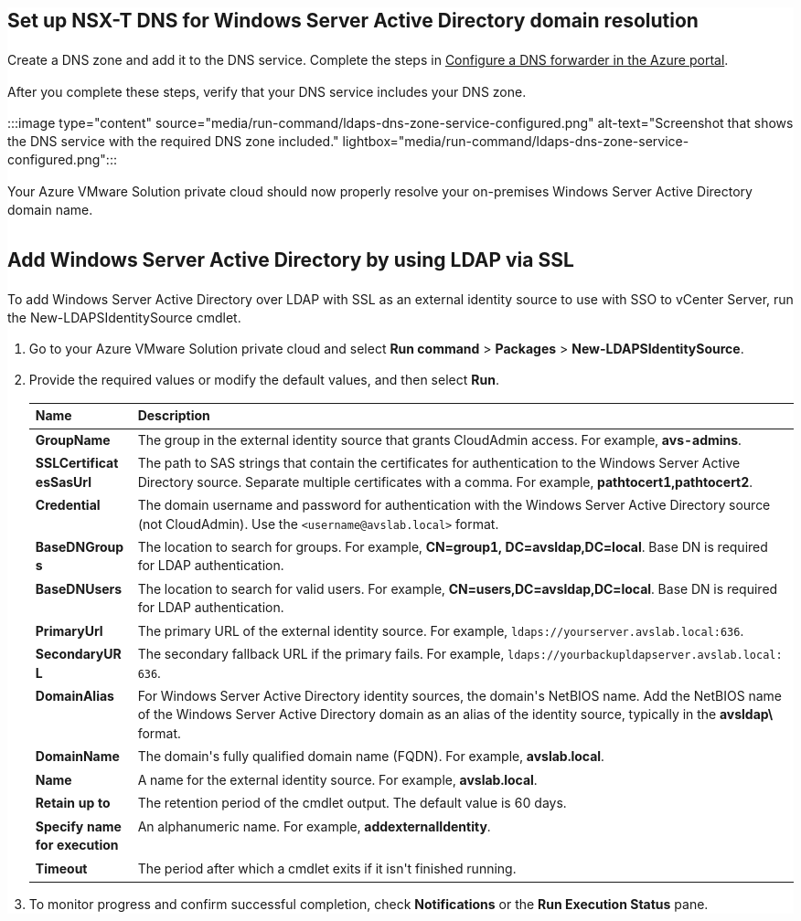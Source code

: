 ## Set up NSX-T DNS for Windows Server Active Directory domain resolution

Create a DNS zone and add it to the DNS service. Complete the steps in [Configure a DNS forwarder in the Azure portal](./configure-dns-azure-vmware-solution.md).

After you complete these steps, verify that your DNS service includes your DNS zone.

:::image type="content" source="media/run-command/ldaps-dns-zone-service-configured.png" alt-text="Screenshot that shows the DNS service with the required DNS zone included." lightbox="media/run-command/ldaps-dns-zone-service-configured.png":::

Your Azure VMware Solution private cloud should now properly resolve your on-premises Windows Server Active Directory domain name.

## Add Windows Server Active Directory by using LDAP via SSL

To add Windows Server Active Directory over LDAP with SSL as an external identity source to use with SSO to vCenter Server, run the New-LDAPSIdentitySource cmdlet.

1. Go to your Azure VMware Solution private cloud and select **Run command** > **Packages** > **New-LDAPSIdentitySource**.

1. Provide the required values or modify the default values, and then select **Run**.

   | Name | Description |
   | --- | --- |
   | **GroupName** | The group in the external identity source that grants CloudAdmin access. For example, **avs-admins**.  |
   | **SSLCertificatesSasUrl** | The path to SAS strings that contain the certificates for authentication to the Windows Server Active Directory source. Separate multiple certificates with a comma. For example, **pathtocert1,pathtocert2**.  |
   | **Credential** | The domain username and password for authentication with the Windows Server Active Directory source (not CloudAdmin). Use the `<username@avslab.local>` format. |
   | **BaseDNGroups** | The location to search for groups. For example, **CN=group1, DC=avsldap,DC=local**. Base DN is required for LDAP authentication.  |
   | **BaseDNUsers** |  The location to search for valid users. For example, **CN=users,DC=avsldap,DC=local**. Base DN is required for LDAP authentication.  |
   | **PrimaryUrl** | The primary URL of the external identity source. For example, `ldaps://yourserver.avslab.local:636`.  |
   | **SecondaryURL** | The secondary fallback URL if the primary fails. For example, `ldaps://yourbackupldapserver.avslab.local:636`. |
   | **DomainAlias** | For Windows Server Active Directory identity sources, the domain's NetBIOS name. Add the NetBIOS name of the Windows Server Active Directory domain as an alias of the identity source, typically in the **avsldap\\** format.    |
   | **DomainName** | The domain's fully qualified domain name (FQDN). For example, **avslab.local**.  |
   | **Name** | A name for the external identity source. For example, **avslab.local**. |
   | **Retain up to** | The retention period of the cmdlet output. The default value is 60 days.   |
   | **Specify name for execution** | An alphanumeric name. For example, **addexternalIdentity**.  |
   | **Timeout** | The period after which a cmdlet exits if it isn't finished running.  |

1. To monitor progress and confirm successful completion, check **Notifications** or the **Run Execution Status** pane.
